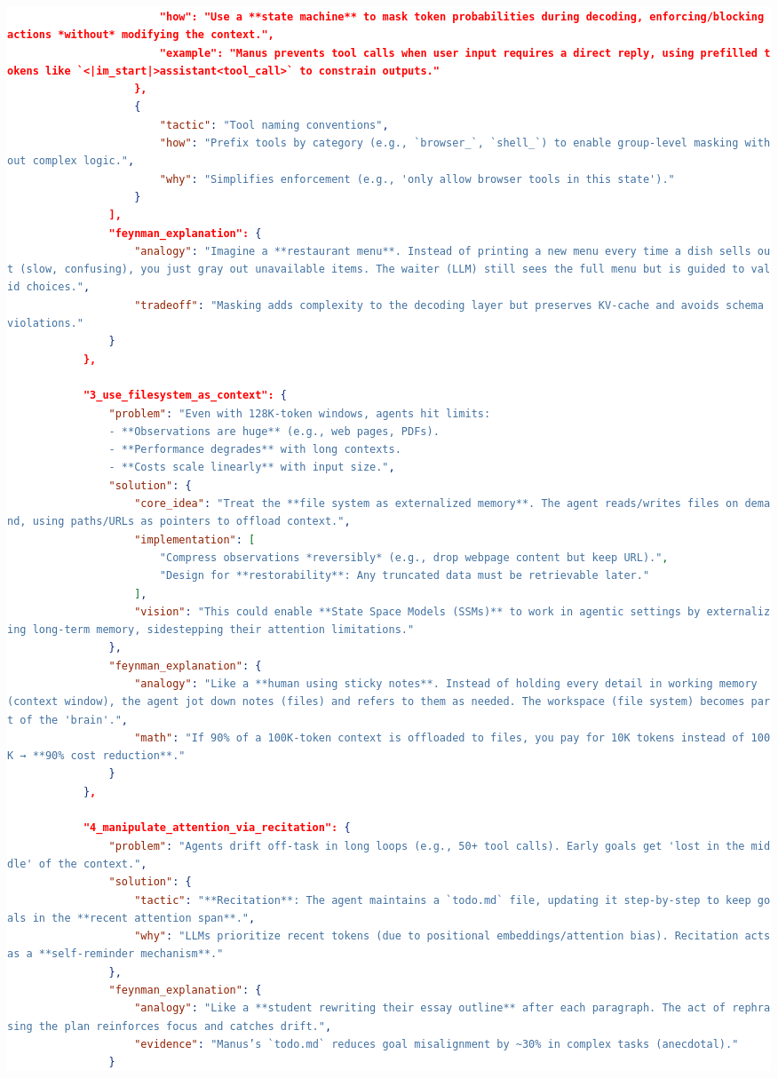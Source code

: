 ```json
                        "how": "Use a **state machine** to mask token probabilities during decoding, enforcing/blocking actions *without* modifying the context.",
                        "example": "Manus prevents tool calls when user input requires a direct reply, using prefilled tokens like `<|im_start|>assistant<tool_call>` to constrain outputs."
                    },
                    {
                        "tactic": "Tool naming conventions",
                        "how": "Prefix tools by category (e.g., `browser_`, `shell_`) to enable group-level masking without complex logic.",
                        "why": "Simplifies enforcement (e.g., 'only allow browser tools in this state')."
                    }
                ],
                "feynman_explanation": {
                    "analogy": "Imagine a **restaurant menu**. Instead of printing a new menu every time a dish sells out (slow, confusing), you just gray out unavailable items. The waiter (LLM) still sees the full menu but is guided to valid choices.",
                    "tradeoff": "Masking adds complexity to the decoding layer but preserves KV-cache and avoids schema violations."
                }
            },

            "3_use_filesystem_as_context": {
                "problem": "Even with 128K-token windows, agents hit limits:
                - **Observations are huge** (e.g., web pages, PDFs).
                - **Performance degrades** with long contexts.
                - **Costs scale linearly** with input size.",
                "solution": {
                    "core_idea": "Treat the **file system as externalized memory**. The agent reads/writes files on demand, using paths/URLs as pointers to offload context.",
                    "implementation": [
                        "Compress observations *reversibly* (e.g., drop webpage content but keep URL).",
                        "Design for **restorability**: Any truncated data must be retrievable later."
                    ],
                    "vision": "This could enable **State Space Models (SSMs)** to work in agentic settings by externalizing long-term memory, sidestepping their attention limitations."
                },
                "feynman_explanation": {
                    "analogy": "Like a **human using sticky notes**. Instead of holding every detail in working memory (context window), the agent jot down notes (files) and refers to them as needed. The workspace (file system) becomes part of the 'brain'.",
                    "math": "If 90% of a 100K-token context is offloaded to files, you pay for 10K tokens instead of 100K → **90% cost reduction**."
                }
            },

            "4_manipulate_attention_via_recitation": {
                "problem": "Agents drift off-task in long loops (e.g., 50+ tool calls). Early goals get 'lost in the middle' of the context.",
                "solution": {
                    "tactic": "**Recitation**: The agent maintains a `todo.md` file, updating it step-by-step to keep goals in the **recent attention span**.",
                    "why": "LLMs prioritize recent tokens (due to positional embeddings/attention bias). Recitation acts as a **self-reminder mechanism**."
                },
                "feynman_explanation": {
                    "analogy": "Like a **student rewriting their essay outline** after each paragraph. The act of rephrasing the plan reinforces focus and catches drift.",
                    "evidence": "Manus’s `todo.md` reduces goal misalignment by ~30% in complex tasks (anecdotal)."
                }
```